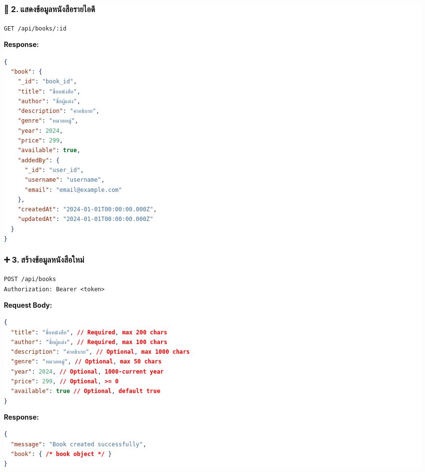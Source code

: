 ### 📖 2. แสดงข้อมูลหนังสือรายไอดี
```
GET /api/books/:id
```

**Response:**
```json
{
  "book": {
    "_id": "book_id",
    "title": "ชื่อหนังสือ",
    "author": "ชื่อผู้แต่ง",
    "description": "คำอธิบาย",
    "genre": "หมวดหมู่",
    "year": 2024,
    "price": 299,
    "available": true,
    "addedBy": {
      "_id": "user_id",
      "username": "username",
      "email": "email@example.com"
    },
    "createdAt": "2024-01-01T00:00:00.000Z",
    "updatedAt": "2024-01-01T00:00:00.000Z"
  }
}
```

### ➕ 3. สร้างข้อมูลหนังสือใหม่
```
POST /api/books
Authorization: Bearer <token>
```

**Request Body:**
```json
{
  "title": "ชื่อหนังสือ", // Required, max 200 chars
  "author": "ชื่อผู้แต่ง", // Required, max 100 chars
  "description": "คำอธิบาย", // Optional, max 1000 chars
  "genre": "หมวดหมู่", // Optional, max 50 chars
  "year": 2024, // Optional, 1000-current year
  "price": 299, // Optional, >= 0
  "available": true // Optional, default true
}
```

**Response:**
```json
{
  "message": "Book created successfully",
  "book": { /* book object */ }
}
```
